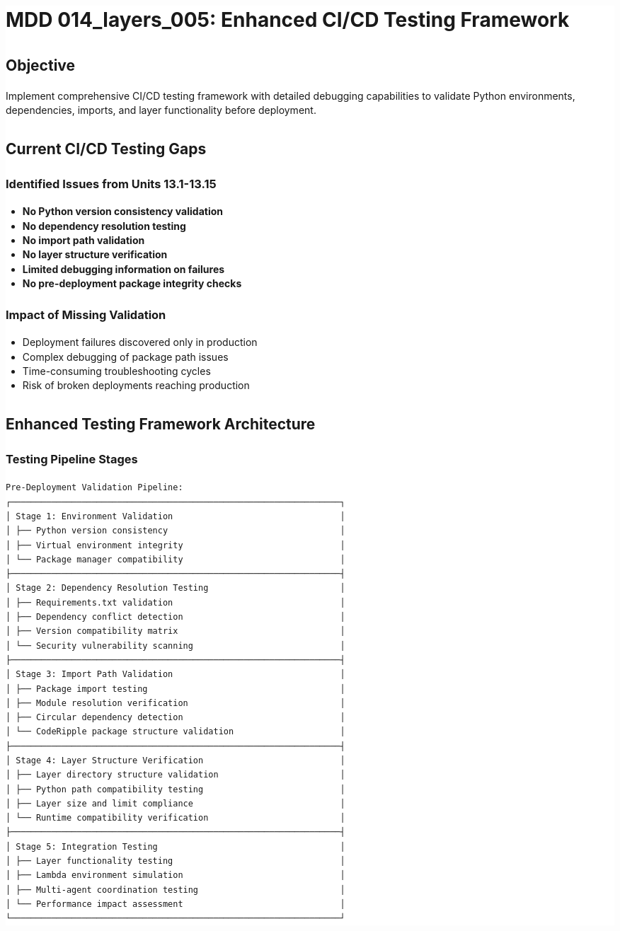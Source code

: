 # MDD 014_layers_005: Enhanced CI/CD Testing Framework

## Objective

Implement comprehensive CI/CD testing framework with detailed debugging capabilities to validate Python environments, dependencies, imports, and layer functionality before deployment.

## Current CI/CD Testing Gaps

### Identified Issues from Units 13.1-13.15
- **No Python version consistency validation**
- **No dependency resolution testing**
- **No import path validation**
- **No layer structure verification**
- **Limited debugging information on failures**
- **No pre-deployment package integrity checks**

### Impact of Missing Validation
- Deployment failures discovered only in production
- Complex debugging of package path issues
- Time-consuming troubleshooting cycles
- Risk of broken deployments reaching production

## Enhanced Testing Framework Architecture

### Testing Pipeline Stages

```
Pre-Deployment Validation Pipeline:
┌─────────────────────────────────────────────────────────────────┐
│ Stage 1: Environment Validation                                 │
│ ├── Python version consistency                                  │
│ ├── Virtual environment integrity                               │
│ └── Package manager compatibility                               │
├─────────────────────────────────────────────────────────────────┤
│ Stage 2: Dependency Resolution Testing                          │
│ ├── Requirements.txt validation                                 │
│ ├── Dependency conflict detection                               │
│ ├── Version compatibility matrix                                │
│ └── Security vulnerability scanning                             │
├─────────────────────────────────────────────────────────────────┤
│ Stage 3: Import Path Validation                                 │
│ ├── Package import testing                                      │
│ ├── Module resolution verification                              │
│ ├── Circular dependency detection                               │
│ └── CodeRipple package structure validation                     │
├─────────────────────────────────────────────────────────────────┤
│ Stage 4: Layer Structure Verification                           │
│ ├── Layer directory structure validation                        │
│ ├── Python path compatibility testing                           │
│ ├── Layer size and limit compliance                             │
│ └── Runtime compatibility verification                          │
├─────────────────────────────────────────────────────────────────┤
│ Stage 5: Integration Testing                                    │
│ ├── Layer functionality testing                                 │
│ ├── Lambda environment simulation                               │
│ ├── Multi-agent coordination testing                            │
│ └── Performance impact assessment                               │
└─────────────────────────────────────────────────────────────────┘
```
